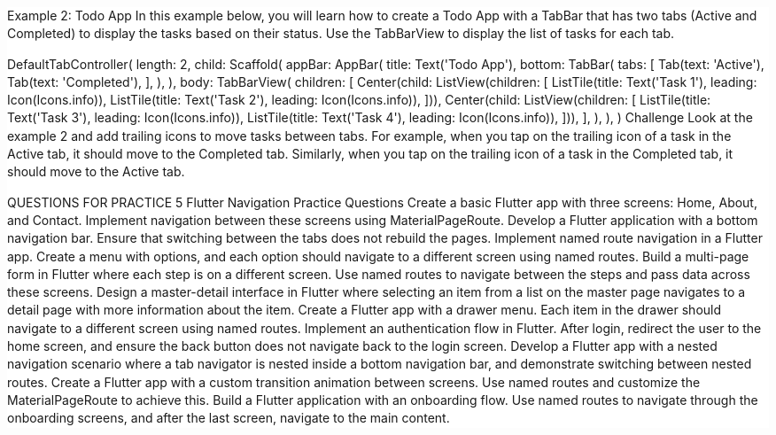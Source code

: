 Example 2: Todo App
In this example below, you will learn how to create a Todo App with a TabBar that has two tabs (Active and Completed) to display the tasks based on their status. Use the TabBarView to display the list of tasks for each tab.

DefaultTabController(
  length: 2,
  child: Scaffold(
    appBar: AppBar(
      title: Text('Todo App'),
      bottom: TabBar(
        tabs: [
          Tab(text: 'Active'),
          Tab(text: 'Completed'),
        ],
      ),
    ),
    body: TabBarView(
      children: [
        Center(child: ListView(children: [
            ListTile(title: Text('Task 1'), leading: Icon(Icons.info)),
            ListTile(title: Text('Task 2'), leading: Icon(Icons.info)),
        ])),
        Center(child: ListView(children: [
            ListTile(title: Text('Task 3'), leading: Icon(Icons.info)),
            ListTile(title: Text('Task 4'), leading: Icon(Icons.info)),
        ])),
      ],
    ),
  ),
)
Challenge
Look at the example 2 and add trailing icons to move tasks between tabs. For example, when you tap on the trailing icon of a task in the Active tab, it should move to the Completed tab. Similarly, when you tap on the trailing icon of a task in the Completed tab, it should move to the Active tab.


QUESTIONS FOR PRACTICE 5
Flutter Navigation Practice Questions
Create a basic Flutter app with three screens: Home, About, and Contact. Implement navigation between these screens using MaterialPageRoute.
Develop a Flutter application with a bottom navigation bar. Ensure that switching between the tabs does not rebuild the pages.
Implement named route navigation in a Flutter app. Create a menu with options, and each option should navigate to a different screen using named routes.
Build a multi-page form in Flutter where each step is on a different screen. Use named routes to navigate between the steps and pass data across these screens.
Design a master-detail interface in Flutter where selecting an item from a list on the master page navigates to a detail page with more information about the item.
Create a Flutter app with a drawer menu. Each item in the drawer should navigate to a different screen using named routes.
Implement an authentication flow in Flutter. After login, redirect the user to the home screen, and ensure the back button does not navigate back to the login screen.
Develop a Flutter app with a nested navigation scenario where a tab navigator is nested inside a bottom navigation bar, and demonstrate switching between nested routes.
Create a Flutter app with a custom transition animation between screens. Use named routes and customize the MaterialPageRoute to achieve this.
Build a Flutter application with an onboarding flow. Use named routes to navigate through the onboarding screens, and after the last screen, navigate to the main content.